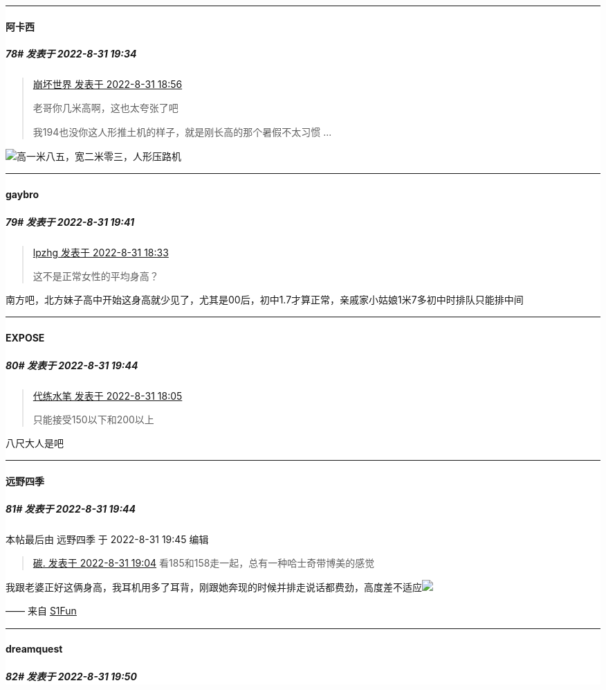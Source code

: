

*****

####  阿卡西  
##### 78#       发表于 2022-8-31 19:34

<blockquote><a href="httphttps://bbs.saraba1st.com/2b/forum.php?mod=redirect&amp;goto=findpost&amp;pid=57290234&amp;ptid=2090165" target="_blank">崩坏世界 发表于 2022-8-31 18:56</a>

老哥你几米高啊，这也太夸张了吧

我194也没你这人形推土机的样子，就是刚长高的那个暑假不太习惯 ...</blockquote>
<img src="https://static.saraba1st.com/image/smiley/face2017/220.png" referrerpolicy="no-referrer">高一米八五，宽二米零三，人形压路机

*****

####  gaybro  
##### 79#       发表于 2022-8-31 19:41

<blockquote><a href="httphttps://bbs.saraba1st.com/2b/forum.php?mod=redirect&amp;goto=findpost&amp;pid=57289963&amp;ptid=2090165" target="_blank">lpzhg 发表于 2022-8-31 18:33</a>

这不是正常女性的平均身高？</blockquote>
南方吧，北方妹子高中开始这身高就少见了，尤其是00后，初中1.7才算正常，亲戚家小姑娘1米7多初中时排队只能排中间



*****

####  EXPOSE  
##### 80#       发表于 2022-8-31 19:44

<blockquote><a href="httphttps://bbs.saraba1st.com/2b/forum.php?mod=redirect&amp;goto=findpost&amp;pid=57289632&amp;ptid=2090165" target="_blank">代练水笔 发表于 2022-8-31 18:05</a>

只能接受150以下和200以上</blockquote>
八尺大人是吧

*****

####  远野四季  
##### 81#       发表于 2022-8-31 19:44

 本帖最后由 远野四季 于 2022-8-31 19:45 编辑 
<blockquote><a href="httphttps://bbs.saraba1st.com/2b/forum.php?mod=redirect&amp;goto=findpost&amp;pid=57290339&amp;ptid=2090165" target="_blank">碳. 发表于 2022-8-31 19:04</a>
看185和158走一起，总有一种哈士奇带博美的感觉</blockquote>
我跟老婆正好这俩身高，我耳机用多了耳背，刚跟她奔现的时候并排走说话都费劲，高度差不适应<img src="https://static.saraba1st.com/image/smiley/face2017/001.png" referrerpolicy="no-referrer">

—— 来自 [S1Fun](https://s1fun.koalcat.com)

*****

####  dreamquest  
##### 82#       发表于 2022-8-31 19:50
